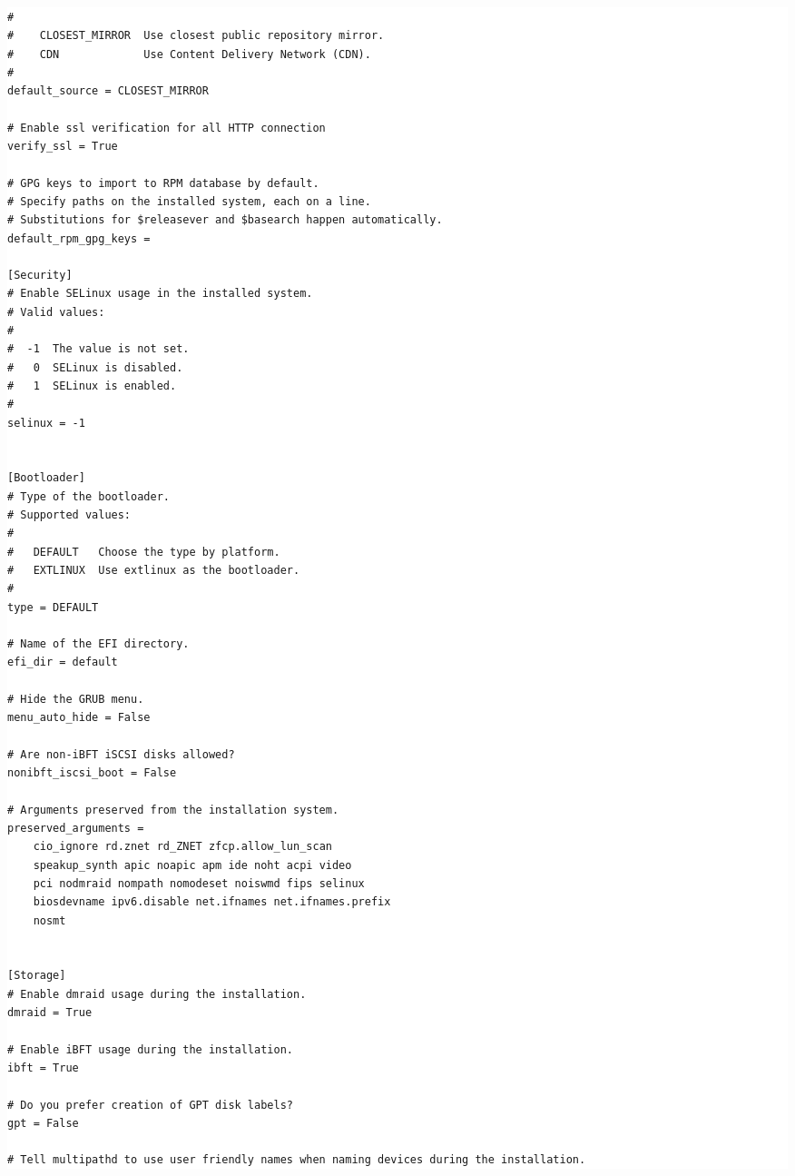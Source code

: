 ```none
#
#    CLOSEST_MIRROR  Use closest public repository mirror.
#    CDN             Use Content Delivery Network (CDN).
#
default_source = CLOSEST_MIRROR

# Enable ssl verification for all HTTP connection
verify_ssl = True

# GPG keys to import to RPM database by default.
# Specify paths on the installed system, each on a line.
# Substitutions for $releasever and $basearch happen automatically.
default_rpm_gpg_keys =

[Security]
# Enable SELinux usage in the installed system.
# Valid values:
#
#  -1  The value is not set.
#   0  SELinux is disabled.
#   1  SELinux is enabled.
#
selinux = -1


[Bootloader]
# Type of the bootloader.
# Supported values:
#
#   DEFAULT   Choose the type by platform.
#   EXTLINUX  Use extlinux as the bootloader.
#
type = DEFAULT

# Name of the EFI directory.
efi_dir = default

# Hide the GRUB menu.
menu_auto_hide = False

# Are non-iBFT iSCSI disks allowed?
nonibft_iscsi_boot = False

# Arguments preserved from the installation system.
preserved_arguments =
    cio_ignore rd.znet rd_ZNET zfcp.allow_lun_scan
    speakup_synth apic noapic apm ide noht acpi video
    pci nodmraid nompath nomodeset noiswmd fips selinux
    biosdevname ipv6.disable net.ifnames net.ifnames.prefix
    nosmt


[Storage]
# Enable dmraid usage during the installation.
dmraid = True

# Enable iBFT usage during the installation.
ibft = True

# Do you prefer creation of GPT disk labels?
gpt = False

# Tell multipathd to use user friendly names when naming devices during the installation.
```
